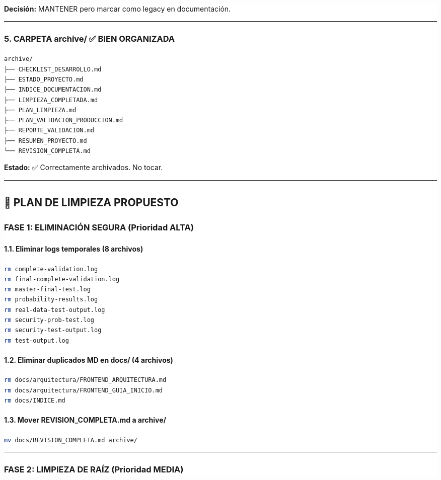 **Decisión:** MANTENER pero marcar como legacy en documentación.

---

### 5. CARPETA archive/ ✅ BIEN ORGANIZADA

```
archive/
├── CHECKLIST_DESARROLLO.md
├── ESTADO_PROYECTO.md
├── INDICE_DOCUMENTACION.md
├── LIMPIEZA_COMPLETADA.md
├── PLAN_LIMPIEZA.md
├── PLAN_VALIDACION_PRODUCCION.md
├── REPORTE_VALIDACION.md
├── RESUMEN_PROYECTO.md
└── REVISION_COMPLETA.md
```

**Estado:** ✅ Correctamente archivados. No tocar.

---

## 🎯 PLAN DE LIMPIEZA PROPUESTO

### FASE 1: ELIMINACIÓN SEGURA (Prioridad ALTA)

#### 1.1. Eliminar logs temporales (8 archivos)
```bash
rm complete-validation.log
rm final-complete-validation.log
rm master-final-test.log
rm probability-results.log
rm real-data-test-output.log
rm security-prob-test.log
rm security-test-output.log
rm test-output.log
```

#### 1.2. Eliminar duplicados MD en docs/ (4 archivos)
```bash
rm docs/arquitectura/FRONTEND_ARQUITECTURA.md
rm docs/arquitectura/FRONTEND_GUIA_INICIO.md
rm docs/INDICE.md
```

#### 1.3. Mover REVISION_COMPLETA.md a archive/
```bash
mv docs/REVISION_COMPLETA.md archive/
```

---

### FASE 2: LIMPIEZA DE RAÍZ (Prioridad MEDIA)
